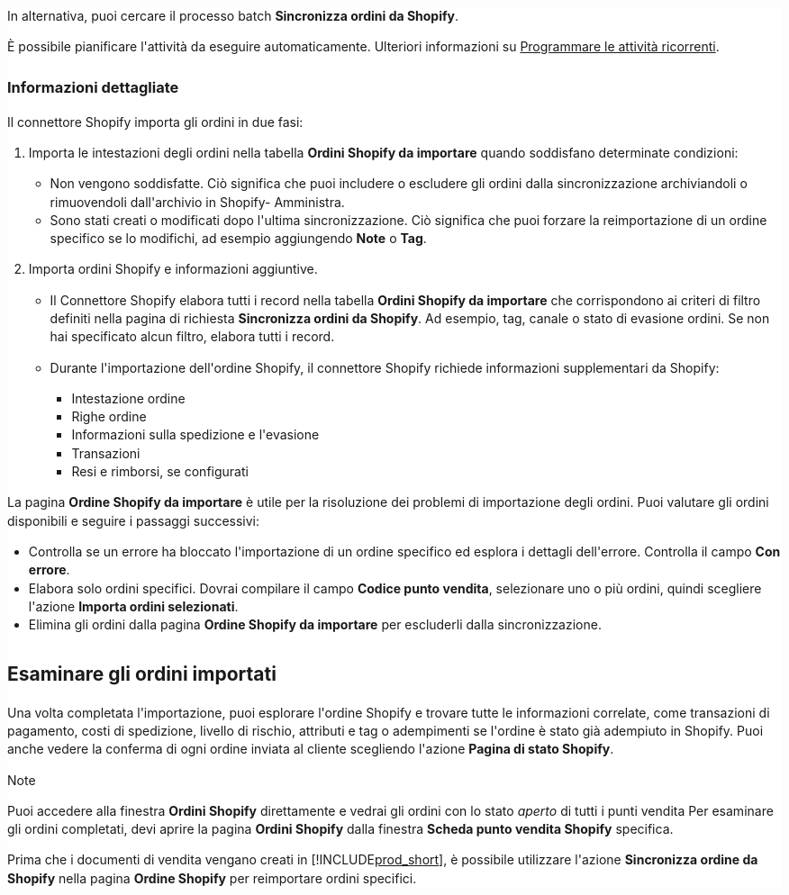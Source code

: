 In alternativa, puoi cercare il processo batch **Sincronizza ordini da Shopify**.

È possibile pianificare l'attività da eseguire automaticamente. Ulteriori informazioni su [Programmare le attività ricorrenti](background.md#to-schedule-recurring-tasks).

### Informazioni dettagliate

Il connettore Shopify importa gli ordini in due fasi:

1. Importa le intestazioni degli ordini nella tabella **Ordini Shopify da importare** quando soddisfano determinate condizioni:

   * Non vengono soddisfatte. Ciò significa che puoi includere o escludere gli ordini dalla sincronizzazione archiviandoli o rimuovendoli dall'archivio in Shopify- Amministra.
   * Sono stati creati o modificati dopo l'ultima sincronizzazione. Ciò significa che puoi forzare la reimportazione di un ordine specifico se lo modifichi, ad esempio aggiungendo **Note** o **Tag**.

2. Importa ordini Shopify e informazioni aggiuntive.

   * Il Connettore Shopify elabora tutti i record nella tabella **Ordini Shopify da importare** che corrispondono ai criteri di filtro definiti nella pagina di richiesta **Sincronizza ordini da Shopify**. Ad esempio, tag, canale o stato di evasione ordini. Se non hai specificato alcun filtro, elabora tutti i record.
   * Durante l'importazione dell'ordine Shopify, il connettore Shopify richiede informazioni supplementari da Shopify:

     * Intestazione ordine
     * Righe ordine
     * Informazioni sulla spedizione e l'evasione
     * Transazioni
     * Resi e rimborsi, se configurati

La pagina **Ordine Shopify da importare** è utile per la risoluzione dei problemi di importazione degli ordini. Puoi valutare gli ordini disponibili e seguire i passaggi successivi:

* Controlla se un errore ha bloccato l'importazione di un ordine specifico ed esplora i dettagli dell'errore. Controlla il campo **Con errore**.
* Elabora solo ordini specifici. Dovrai compilare il campo **Codice punto vendita**, selezionare uno o più ordini, quindi scegliere l'azione **Importa ordini selezionati**.
* Elimina gli ordini dalla pagina **Ordine Shopify da importare** per escluderli dalla sincronizzazione.

## Esaminare gli ordini importati

Una volta completata l'importazione, puoi esplorare l'ordine Shopify e trovare tutte le informazioni correlate, come transazioni di pagamento, costi di spedizione, livello di rischio, attributi e tag o adempimenti se l'ordine è stato già adempiuto in Shopify. Puoi anche vedere la conferma di ogni ordine inviata al cliente scegliendo l'azione **Pagina di stato Shopify**.

> [!NOTE]  
> Puoi accedere alla finestra **Ordini Shopify** direttamente e vedrai gli ordini con lo stato *aperto* di tutti i punti vendita Per esaminare gli ordini completati, devi aprire la pagina **Ordini Shopify** dalla finestra **Scheda punto vendita Shopify** specifica.

Prima che i documenti di vendita vengano creati in [!INCLUDE[prod_short](../includes/prod_short.md)], è possibile utilizzare l'azione **Sincronizza ordine da Shopify** nella pagina **Ordine Shopify** per reimportare ordini specifici.

